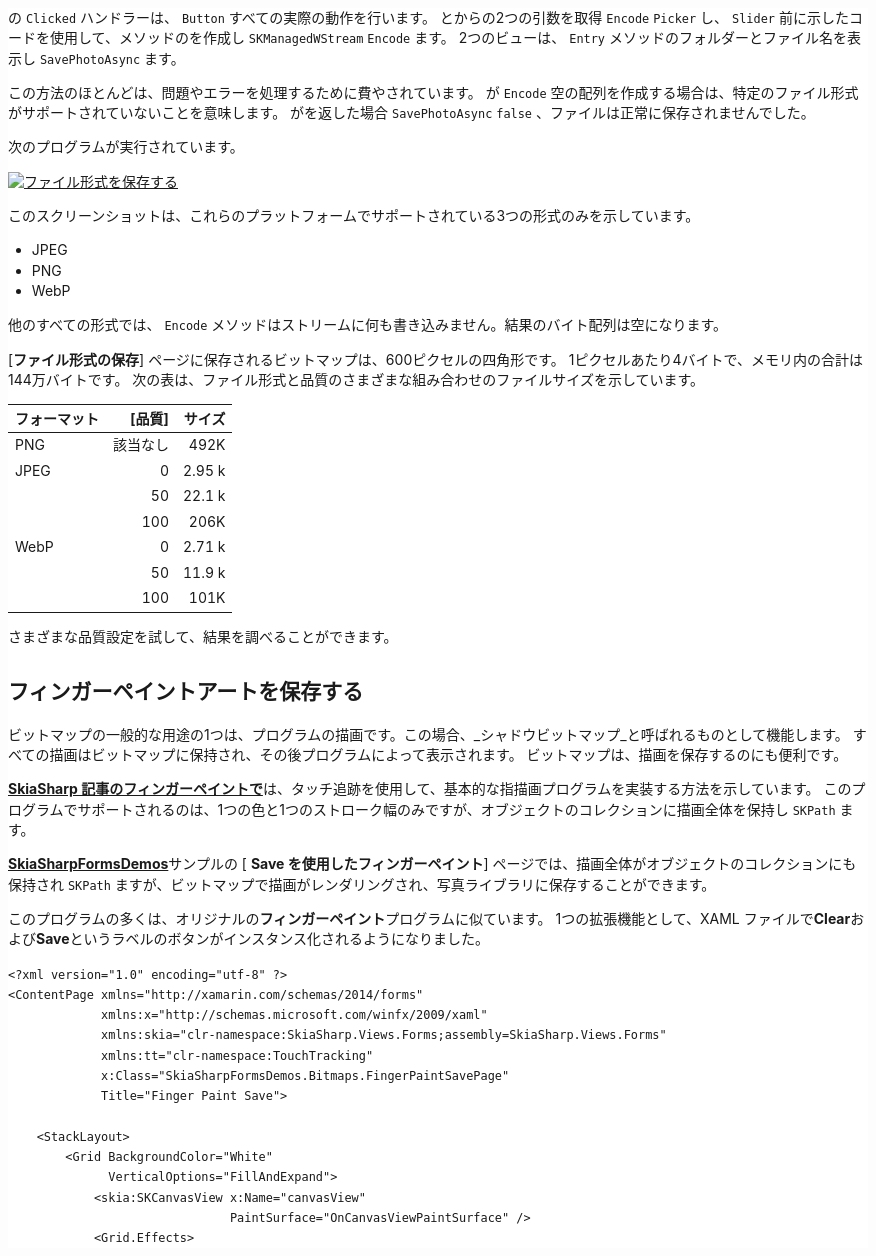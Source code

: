 の `Clicked` ハンドラーは、 `Button` すべての実際の動作を行います。 とからの2つの引数を取得 `Encode` `Picker` し、 `Slider` 前に示したコードを使用して、メソッドのを作成し `SKManagedWStream` `Encode` ます。 2つのビューは、 `Entry` メソッドのフォルダーとファイル名を表示し `SavePhotoAsync` ます。

この方法のほとんどは、問題やエラーを処理するために費やされています。 が `Encode` 空の配列を作成する場合は、特定のファイル形式がサポートされていないことを意味します。 がを返した場合 `SavePhotoAsync` `false` 、ファイルは正常に保存されませんでした。

次のプログラムが実行されています。

[![ファイル形式を保存する](saving-images/SaveFileFormats.png "ファイル形式を保存する")](saving-images/SaveFileFormats-Large.png#lightbox)

このスクリーンショットは、これらのプラットフォームでサポートされている3つの形式のみを示しています。

- JPEG
- PNG
- WebP

他のすべての形式では、 `Encode` メソッドはストリームに何も書き込みません。結果のバイト配列は空になります。

[**ファイル形式の保存**] ページに保存されるビットマップは、600ピクセルの四角形です。 1ピクセルあたり4バイトで、メモリ内の合計は144万バイトです。 次の表は、ファイル形式と品質のさまざまな組み合わせのファイルサイズを示しています。

|フォーマット|[品質]|サイズ|
|------|------:|---:|
| PNG | 該当なし | 492K |
| JPEG | 0 | 2.95 k |
|      | 50 | 22.1 k |
|      | 100 | 206K |
| WebP | 0 | 2.71 k |
|      | 50 | 11.9 k |
|      | 100 | 101K |

さまざまな品質設定を試して、結果を調べることができます。

## <a name="saving-finger-paint-art"></a>フィンガーペイントアートを保存する

ビットマップの一般的な用途の1つは、プログラムの描画です。この場合、_シャドウビットマップ_と呼ばれるものとして機能します。 すべての描画はビットマップに保持され、その後プログラムによって表示されます。 ビットマップは、描画を保存するのにも便利です。

[**SkiaSharp 記事のフィンガーペイントで**](../paths/finger-paint.md)は、タッチ追跡を使用して、基本的な指描画プログラムを実装する方法を示しています。 このプログラムでサポートされるのは、1つの色と1つのストローク幅のみですが、オブジェクトのコレクションに描画全体を保持し `SKPath` ます。

[**SkiaSharpFormsDemos**](https://docs.microsoft.com/samples/xamarin/xamarin-forms-samples/skiasharpforms-demos)サンプルの [ **Save を使用したフィンガーペイント**] ページでは、描画全体がオブジェクトのコレクションにも保持され `SKPath` ますが、ビットマップで描画がレンダリングされ、写真ライブラリに保存することができます。

このプログラムの多くは、オリジナルの**フィンガーペイント**プログラムに似ています。 1つの拡張機能として、XAML ファイルで**Clear**および**Save**というラベルのボタンがインスタンス化されるようになりました。

```xaml
<?xml version="1.0" encoding="utf-8" ?>
<ContentPage xmlns="http://xamarin.com/schemas/2014/forms"
             xmlns:x="http://schemas.microsoft.com/winfx/2009/xaml"
             xmlns:skia="clr-namespace:SkiaSharp.Views.Forms;assembly=SkiaSharp.Views.Forms"
             xmlns:tt="clr-namespace:TouchTracking"
             x:Class="SkiaSharpFormsDemos.Bitmaps.FingerPaintSavePage"
             Title="Finger Paint Save">

    <StackLayout>
        <Grid BackgroundColor="White"
              VerticalOptions="FillAndExpand">
            <skia:SKCanvasView x:Name="canvasView"
                               PaintSurface="OnCanvasViewPaintSurface" />
            <Grid.Effects>
```